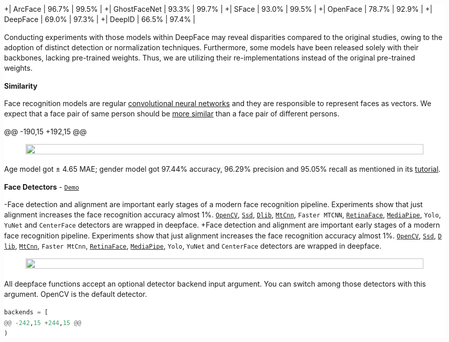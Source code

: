 +| ArcFace        | 96.7%          | 99.5%              |
+| GhostFaceNet   | 93.3%          | 99.7%              |
+| SFace          | 93.0%          | 99.5%              |
+| OpenFace       | 78.7%          | 92.9%              |
+| DeepFace       | 69.0%          | 97.3%              |
+| DeepID         | 66.5%          | 97.4%              |
 
 Conducting experiments with those models within DeepFace may reveal disparities compared to the original studies, owing to the adoption of distinct detection or normalization techniques. Furthermore, some models have been released solely with their backbones, lacking pre-trained weights. Thus, we are utilizing their re-implementations instead of the original pre-trained weights.
 
 **Similarity**
 
 Face recognition models are regular [convolutional neural networks](https://sefiks.com/2018/03/23/convolutional-autoencoder-clustering-images-with-neural-networks/) and they are responsible to represent faces as vectors. We expect that a face pair of same person should be [more similar](https://sefiks.com/2020/05/22/fine-tuning-the-threshold-in-face-recognition/) than a face pair of different persons.
 
@@ -190,15 +192,15 @@
 <p align="center"><img src="https://raw.githubusercontent.com/serengil/deepface/master/icon/stock-2.jpg" width="95%" height="95%"></p>
 
 Age model got ± 4.65 MAE; gender model got 97.44% accuracy, 96.29% precision and 95.05% recall as mentioned in its [tutorial](https://sefiks.com/2019/02/13/apparent-age-and-gender-prediction-in-keras/).
 
 
 **Face Detectors** - [`Demo`](https://youtu.be/GZ2p2hj2H5k)
 
-Face detection and alignment are important early stages of a modern face recognition pipeline. Experiments show that just alignment increases the face recognition accuracy almost 1%. [`OpenCV`](https://sefiks.com/2020/02/23/face-alignment-for-face-recognition-in-python-within-opencv/), [`Ssd`](https://sefiks.com/2020/08/25/deep-face-detection-with-opencv-in-python/), [`Dlib`](https://sefiks.com/2020/07/11/face-recognition-with-dlib-in-python/),  [`MtCnn`](https://sefiks.com/2020/09/09/deep-face-detection-with-mtcnn-in-python/), `Faster MTCNN`, [`RetinaFace`](https://sefiks.com/2021/04/27/deep-face-detection-with-retinaface-in-python/), [`MediaPipe`](https://sefiks.com/2022/01/14/deep-face-detection-with-mediapipe/), `Yolo`, `YuNet` and `CenterFace` detectors are wrapped in deepface.
+Face detection and alignment are important early stages of a modern face recognition pipeline. Experiments show that just alignment increases the face recognition accuracy almost 1%. [`OpenCV`](https://sefiks.com/2020/02/23/face-alignment-for-face-recognition-in-python-within-opencv/), [`Ssd`](https://sefiks.com/2020/08/25/deep-face-detection-with-opencv-in-python/), [`Dlib`](https://sefiks.com/2020/07/11/face-recognition-with-dlib-in-python/),  [`MtCnn`](https://sefiks.com/2020/09/09/deep-face-detection-with-mtcnn-in-python/), `Faster MtCnn`, [`RetinaFace`](https://sefiks.com/2021/04/27/deep-face-detection-with-retinaface-in-python/), [`MediaPipe`](https://sefiks.com/2022/01/14/deep-face-detection-with-mediapipe/), `Yolo`, `YuNet` and `CenterFace` detectors are wrapped in deepface.
 
 <p align="center"><img src="https://raw.githubusercontent.com/serengil/deepface/master/icon/detector-portfolio-v6.jpg" width="95%" height="95%"></p>
 
 All deepface functions accept an optional detector backend input argument. You can switch among those detectors with this argument. OpenCV is the default detector.
 
 ```python
 backends = [
@@ -242,15 +244,15 @@
 )
 ```
 